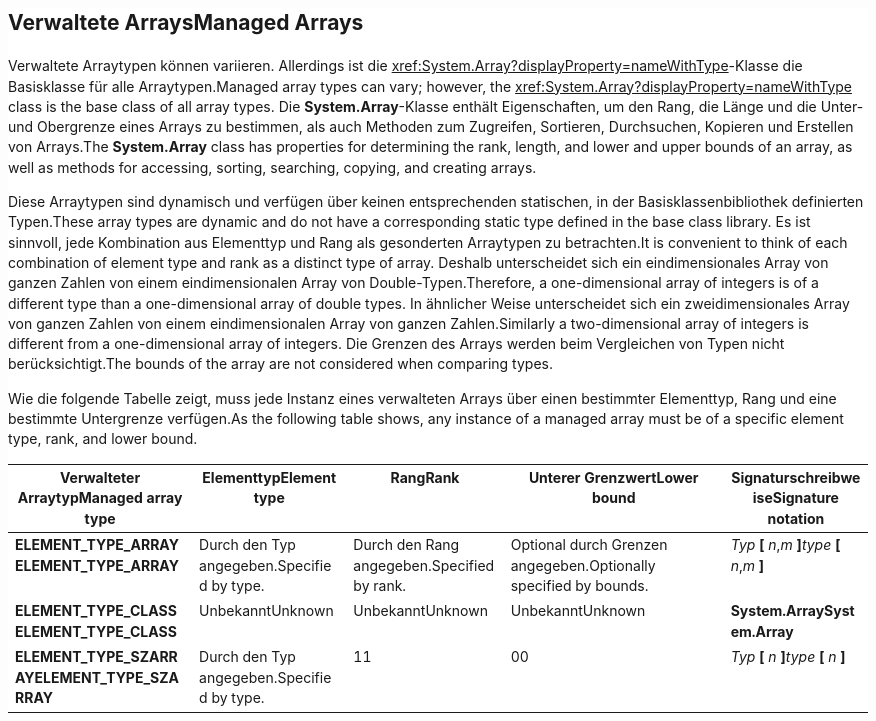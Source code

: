 ## <a name="managed-arrays"></a><span data-ttu-id="e3dee-108">Verwaltete Arrays</span><span class="sxs-lookup"><span data-stu-id="e3dee-108">Managed Arrays</span></span>  
 <span data-ttu-id="e3dee-109">Verwaltete Arraytypen können variieren. Allerdings ist die <xref:System.Array?displayProperty=nameWithType>-Klasse die Basisklasse für alle Arraytypen.</span><span class="sxs-lookup"><span data-stu-id="e3dee-109">Managed array types can vary; however, the <xref:System.Array?displayProperty=nameWithType> class is the base class of all array types.</span></span> <span data-ttu-id="e3dee-110">Die **System.Array**-Klasse enthält Eigenschaften, um den Rang, die Länge und die Unter- und Obergrenze eines Arrays zu bestimmen, als auch Methoden zum Zugreifen, Sortieren, Durchsuchen, Kopieren und Erstellen von Arrays.</span><span class="sxs-lookup"><span data-stu-id="e3dee-110">The **System.Array** class has properties for determining the rank, length, and lower and upper bounds of an array, as well as methods for accessing, sorting, searching, copying, and creating arrays.</span></span>  
  
 <span data-ttu-id="e3dee-111">Diese Arraytypen sind dynamisch und verfügen über keinen entsprechenden statischen, in der Basisklassenbibliothek definierten Typen.</span><span class="sxs-lookup"><span data-stu-id="e3dee-111">These array types are dynamic and do not have a corresponding static type defined in the base class library.</span></span> <span data-ttu-id="e3dee-112">Es ist sinnvoll, jede Kombination aus Elementtyp und Rang als gesonderten Arraytypen zu betrachten.</span><span class="sxs-lookup"><span data-stu-id="e3dee-112">It is convenient to think of each combination of element type and rank as a distinct type of array.</span></span> <span data-ttu-id="e3dee-113">Deshalb unterscheidet sich ein eindimensionales Array von ganzen Zahlen von einem eindimensionalen Array von Double-Typen.</span><span class="sxs-lookup"><span data-stu-id="e3dee-113">Therefore, a one-dimensional array of integers is of a different type than a one-dimensional array of double types.</span></span> <span data-ttu-id="e3dee-114">In ähnlicher Weise unterscheidet sich ein zweidimensionales Array von ganzen Zahlen von einem eindimensionalen Array von ganzen Zahlen.</span><span class="sxs-lookup"><span data-stu-id="e3dee-114">Similarly a two-dimensional array of integers is different from a one-dimensional array of integers.</span></span> <span data-ttu-id="e3dee-115">Die Grenzen des Arrays werden beim Vergleichen von Typen nicht berücksichtigt.</span><span class="sxs-lookup"><span data-stu-id="e3dee-115">The bounds of the array are not considered when comparing types.</span></span>  
  
 <span data-ttu-id="e3dee-116">Wie die folgende Tabelle zeigt, muss jede Instanz eines verwalteten Arrays über einen bestimmter Elementtyp, Rang und eine bestimmte Untergrenze verfügen.</span><span class="sxs-lookup"><span data-stu-id="e3dee-116">As the following table shows, any instance of a managed array must be of a specific element type, rank, and lower bound.</span></span>  
  
|<span data-ttu-id="e3dee-117">Verwalteter Arraytyp</span><span class="sxs-lookup"><span data-stu-id="e3dee-117">Managed array type</span></span>|<span data-ttu-id="e3dee-118">Elementtyp</span><span class="sxs-lookup"><span data-stu-id="e3dee-118">Element type</span></span>|<span data-ttu-id="e3dee-119">Rang</span><span class="sxs-lookup"><span data-stu-id="e3dee-119">Rank</span></span>|<span data-ttu-id="e3dee-120">Unterer Grenzwert</span><span class="sxs-lookup"><span data-stu-id="e3dee-120">Lower bound</span></span>|<span data-ttu-id="e3dee-121">Signaturschreibweise</span><span class="sxs-lookup"><span data-stu-id="e3dee-121">Signature notation</span></span>|  
|------------------------|------------------|----------|-----------------|------------------------|  
|<span data-ttu-id="e3dee-122">**ELEMENT_TYPE_ARRAY**</span><span class="sxs-lookup"><span data-stu-id="e3dee-122">**ELEMENT_TYPE_ARRAY**</span></span>|<span data-ttu-id="e3dee-123">Durch den Typ angegeben.</span><span class="sxs-lookup"><span data-stu-id="e3dee-123">Specified by type.</span></span>|<span data-ttu-id="e3dee-124">Durch den Rang angegeben.</span><span class="sxs-lookup"><span data-stu-id="e3dee-124">Specified by rank.</span></span>|<span data-ttu-id="e3dee-125">Optional durch Grenzen angegeben.</span><span class="sxs-lookup"><span data-stu-id="e3dee-125">Optionally specified by bounds.</span></span>|<span data-ttu-id="e3dee-126">*Typ* **[** *n*,*m* **]**</span><span class="sxs-lookup"><span data-stu-id="e3dee-126">*type* **[** *n*,*m* **]**</span></span>|  
|<span data-ttu-id="e3dee-127">**ELEMENT_TYPE_CLASS**</span><span class="sxs-lookup"><span data-stu-id="e3dee-127">**ELEMENT_TYPE_CLASS**</span></span>|<span data-ttu-id="e3dee-128">Unbekannt</span><span class="sxs-lookup"><span data-stu-id="e3dee-128">Unknown</span></span>|<span data-ttu-id="e3dee-129">Unbekannt</span><span class="sxs-lookup"><span data-stu-id="e3dee-129">Unknown</span></span>|<span data-ttu-id="e3dee-130">Unbekannt</span><span class="sxs-lookup"><span data-stu-id="e3dee-130">Unknown</span></span>|<span data-ttu-id="e3dee-131">**System.Array**</span><span class="sxs-lookup"><span data-stu-id="e3dee-131">**System.Array**</span></span>|  
|<span data-ttu-id="e3dee-132">**ELEMENT_TYPE_SZARRAY**</span><span class="sxs-lookup"><span data-stu-id="e3dee-132">**ELEMENT_TYPE_SZARRAY**</span></span>|<span data-ttu-id="e3dee-133">Durch den Typ angegeben.</span><span class="sxs-lookup"><span data-stu-id="e3dee-133">Specified by type.</span></span>|<span data-ttu-id="e3dee-134">1</span><span class="sxs-lookup"><span data-stu-id="e3dee-134">1</span></span>|<span data-ttu-id="e3dee-135">0</span><span class="sxs-lookup"><span data-stu-id="e3dee-135">0</span></span>|<span data-ttu-id="e3dee-136">*Typ* **[** *n* **]**</span><span class="sxs-lookup"><span data-stu-id="e3dee-136">*type* **[** *n* **]**</span></span>|  
  